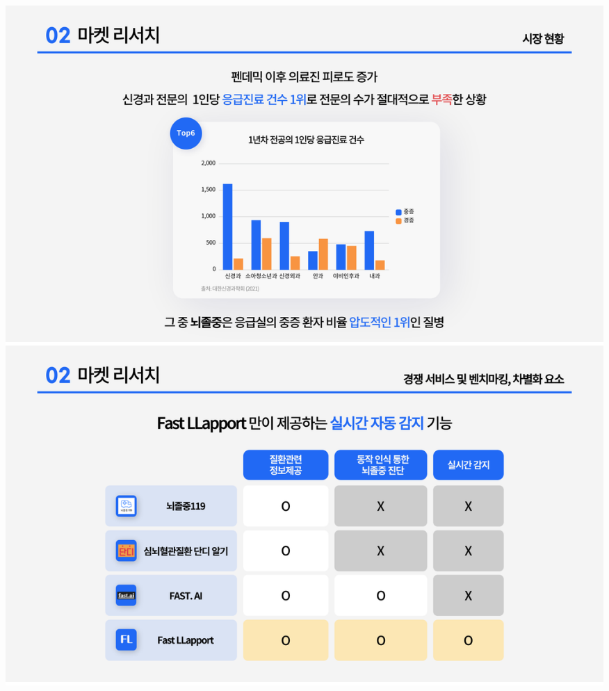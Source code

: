 <img src="/presentation/005.png" style="width: 100%;">
<img src="/presentation/006.png" style="width: 100%;">